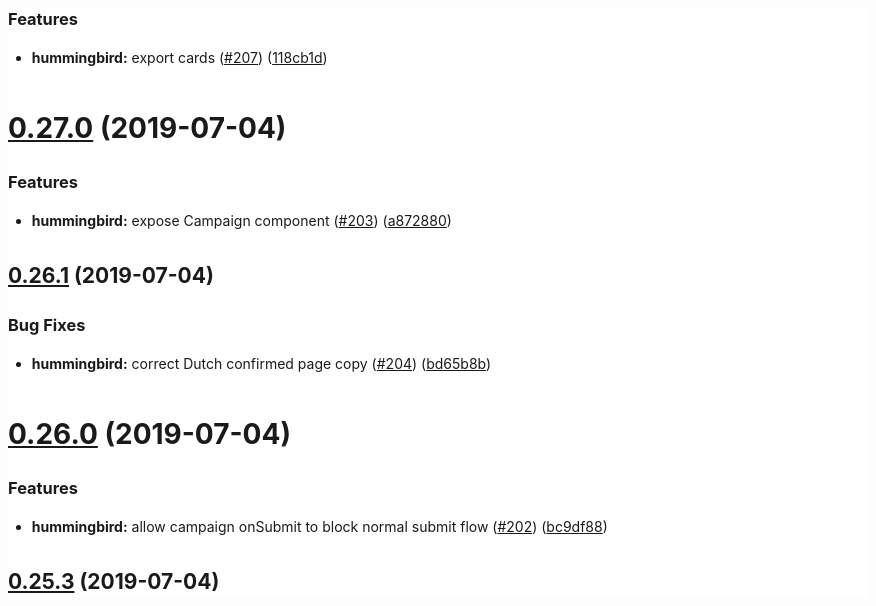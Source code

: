 
### Features

* **hummingbird:** export cards ([#207](https://github.com/wingscms/wings/issues/207)) ([118cb1d](https://github.com/wingscms/wings/commit/118cb1d))




<a name="0.27.0"></a>
# [0.27.0](https://github.com/wingscms/wings/compare/@wingscms/hummingbird@0.26.1...@wingscms/hummingbird@0.27.0) (2019-07-04)


### Features

* **hummingbird:** expose Campaign component ([#203](https://github.com/wingscms/wings/issues/203)) ([a872880](https://github.com/wingscms/wings/commit/a872880))




<a name="0.26.1"></a>
## [0.26.1](https://github.com/wingscms/wings/compare/@wingscms/hummingbird@0.26.0...@wingscms/hummingbird@0.26.1) (2019-07-04)


### Bug Fixes

* **hummingbird:** correct Dutch confirmed page copy ([#204](https://github.com/wingscms/wings/issues/204)) ([bd65b8b](https://github.com/wingscms/wings/commit/bd65b8b))




<a name="0.26.0"></a>
# [0.26.0](https://github.com/wingscms/wings/compare/@wingscms/hummingbird@0.25.3...@wingscms/hummingbird@0.26.0) (2019-07-04)


### Features

* **hummingbird:** allow campaign onSubmit to block normal submit flow ([#202](https://github.com/wingscms/wings/issues/202)) ([bc9df88](https://github.com/wingscms/wings/commit/bc9df88))




<a name="0.25.3"></a>
## [0.25.3](https://github.com/wingscms/wings/compare/@wingscms/hummingbird@0.25.2...@wingscms/hummingbird@0.25.3) (2019-07-04)
